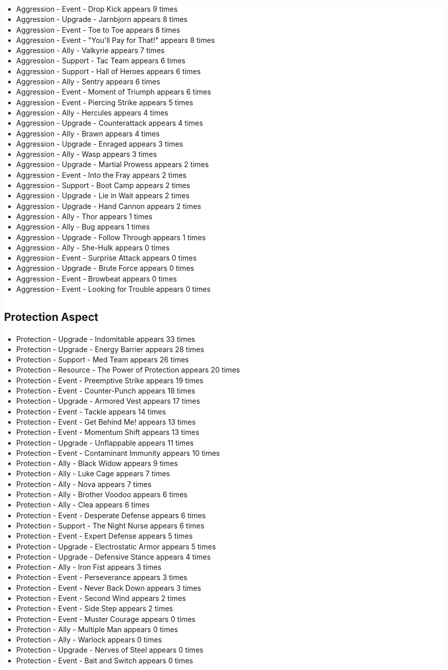 - Aggression - Event - Drop Kick appears 9 times
- Aggression - Upgrade - Jarnbjorn appears 8 times
- Aggression - Event - Toe to Toe appears 8 times
- Aggression - Event - "You'll Pay for That!" appears 8 times
- Aggression - Ally - Valkyrie appears 7 times
- Aggression - Support - Tac Team appears 6 times
- Aggression - Support - Hall of Heroes appears 6 times
- Aggression - Ally - Sentry appears 6 times
- Aggression - Event - Moment of Triumph appears 6 times
- Aggression - Event - Piercing Strike appears 5 times
- Aggression - Ally - Hercules appears 4 times
- Aggression - Upgrade - Counterattack appears 4 times
- Aggression - Ally - Brawn appears 4 times
- Aggression - Upgrade - Enraged appears 3 times
- Aggression - Ally - Wasp appears 3 times
- Aggression - Upgrade - Martial Prowess appears 2 times
- Aggression - Event - Into the Fray appears 2 times
- Aggression - Support - Boot Camp appears 2 times
- Aggression - Upgrade - Lie in Wait appears 2 times
- Aggression - Upgrade - Hand Cannon appears 2 times
- Aggression - Ally - Thor appears 1 times
- Aggression - Ally - Bug appears 1 times
- Aggression - Upgrade - Follow Through appears 1 times
- Aggression - Ally - She-Hulk appears 0 times
- Aggression - Event - Surprise Attack appears 0 times
- Aggression - Upgrade - Brute Force appears 0 times
- Aggression - Event - Browbeat appears 0 times
- Aggression - Event - Looking for Trouble appears 0 times

## Protection Aspect

- Protection - Upgrade - Indomitable appears 33 times
- Protection - Upgrade - Energy Barrier appears 28 times
- Protection - Support - Med Team appears 26 times
- Protection - Resource - The Power of Protection appears 20 times
- Protection - Event - Preemptive Strike appears 19 times
- Protection - Event - Counter-Punch appears 18 times
- Protection - Upgrade - Armored Vest appears 17 times
- Protection - Event - Tackle appears 14 times
- Protection - Event - Get Behind Me! appears 13 times
- Protection - Event - Momentum Shift appears 13 times
- Protection - Upgrade - Unflappable appears 11 times
- Protection - Event - Contaminant Immunity appears 10 times
- Protection - Ally - Black Widow appears 9 times
- Protection - Ally - Luke Cage appears 7 times
- Protection - Ally - Nova appears 7 times
- Protection - Ally - Brother Voodoo appears 6 times
- Protection - Ally - Clea appears 6 times
- Protection - Event - Desperate Defense appears 6 times
- Protection - Support - The Night Nurse appears 6 times
- Protection - Event - Expert Defense appears 5 times
- Protection - Upgrade - Electrostatic Armor appears 5 times
- Protection - Upgrade - Defensive Stance appears 4 times
- Protection - Ally - Iron Fist appears 3 times
- Protection - Event - Perseverance appears 3 times
- Protection - Event - Never Back Down appears 3 times
- Protection - Event - Second Wind appears 2 times
- Protection - Event - Side Step appears 2 times
- Protection - Event - Muster Courage appears 0 times
- Protection - Ally - Multiple Man appears 0 times
- Protection - Ally - Warlock appears 0 times
- Protection - Upgrade - Nerves of Steel appears 0 times
- Protection - Event - Bait and Switch appears 0 times